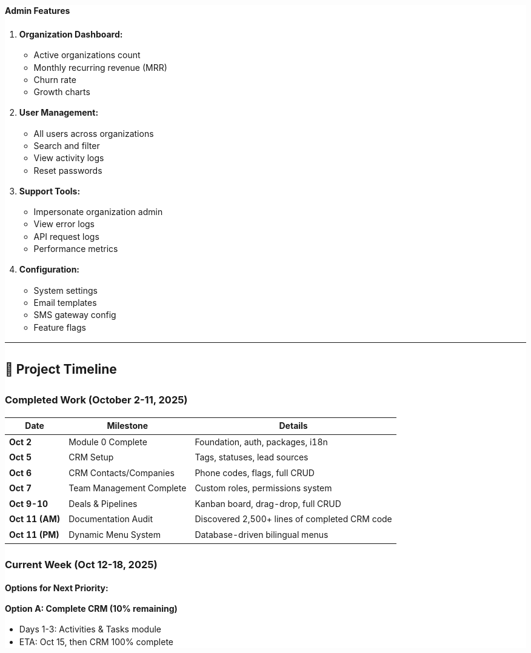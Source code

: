 #### Admin Features
1. **Organization Dashboard:**
   - Active organizations count
   - Monthly recurring revenue (MRR)
   - Churn rate
   - Growth charts

2. **User Management:**
   - All users across organizations
   - Search and filter
   - View activity logs
   - Reset passwords

3. **Support Tools:**
   - Impersonate organization admin
   - View error logs
   - API request logs
   - Performance metrics

4. **Configuration:**
   - System settings
   - Email templates
   - SMS gateway config
   - Feature flags

---

## 📅 Project Timeline

### Completed Work (October 2-11, 2025)

| Date | Milestone | Details |
|------|-----------|---------|
| **Oct 2** | Module 0 Complete | Foundation, auth, packages, i18n |
| **Oct 5** | CRM Setup | Tags, statuses, lead sources |
| **Oct 6** | CRM Contacts/Companies | Phone codes, flags, full CRUD |
| **Oct 7** | Team Management Complete | Custom roles, permissions system |
| **Oct 9-10** | Deals & Pipelines | Kanban board, drag-drop, full CRUD |
| **Oct 11 (AM)** | Documentation Audit | Discovered 2,500+ lines of completed CRM code |
| **Oct 11 (PM)** | Dynamic Menu System | Database-driven bilingual menus |

### Current Week (Oct 12-18, 2025)

**Options for Next Priority:**

**Option A: Complete CRM (10% remaining)**
- Days 1-3: Activities & Tasks module
- ETA: Oct 15, then CRM 100% complete
